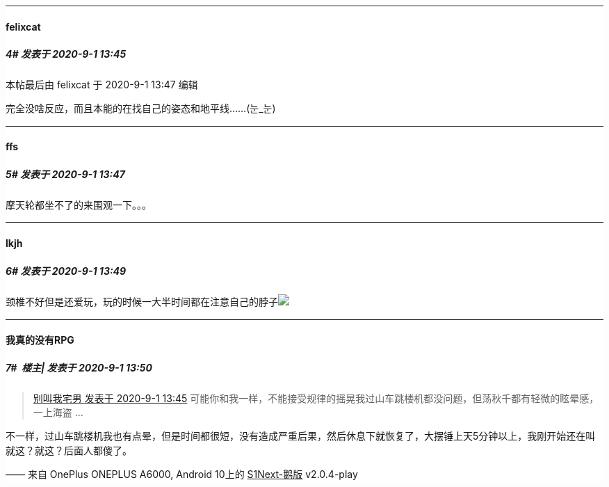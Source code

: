 

*****

####  felixcat  
##### 4#       发表于 2020-9-1 13:45



 本帖最后由 felixcat 于 2020-9-1 13:47 编辑 

完全没啥反应，而且本能的在找自己的姿态和地平线……(눈_눈)







*****

####  ffs  
##### 5#       发表于 2020-9-1 13:47




摩天轮都坐不了的来围观一下。。。







*****

####  lkjh  
##### 6#       发表于 2020-9-1 13:49




颈椎不好但是还爱玩，玩的时候一大半时间都在注意自己的脖子<img src="https://static.saraba1st.com/image/smiley/face2017/001.png" referrerpolicy="no-referrer">







*****

####  我真的没有RPG  
##### 7#         楼主| 发表于 2020-9-1 13:50



<blockquote><a href="httphttps://bbs.saraba1st.com/2b/forum.php?mod=redirect&amp;goto=findpost&amp;pid=48610579&amp;ptid=1957643" target="_blank">别叫我宅男 发表于 2020-9-1 13:45</a>
可能你和我一样，不能接受规律的摇晃我过山车跳楼机都没问题，但荡秋千都有轻微的眩晕感，一上海盗 ...</blockquote>
不一样，过山车跳楼机我也有点晕，但是时间都很短，没有造成严重后果，然后休息下就恢复了，大摆锤上天5分钟以上，我刚开始还在叫就这？就这？后面人都傻了。

—— 来自 OnePlus ONEPLUS A6000, Android 10上的 [S1Next-鹅版](https://github.com/ykrank/S1-Next/releases) v2.0.4-play

